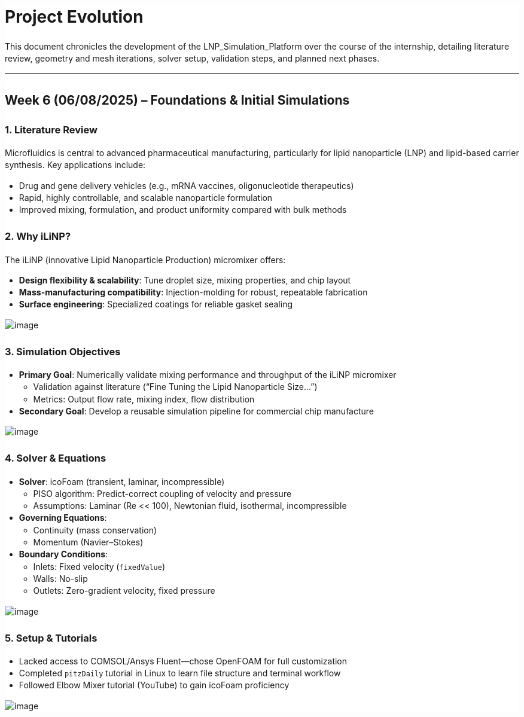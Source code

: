 # Project Evolution

This document chronicles the development of the LNP_Simulation_Platform over the course of the internship, detailing literature review, geometry and mesh iterations, solver setup, validation steps, and planned next phases.

---

## Week 6 (06/08/2025) – Foundations & Initial Simulations

### 1. Literature Review
Microfluidics is central to advanced pharmaceutical manufacturing, particularly for lipid nanoparticle (LNP) and lipid-based carrier synthesis. Key applications include:
- Drug and gene delivery vehicles (e.g., mRNA vaccines, oligonucleotide therapeutics)  
- Rapid, highly controllable, and scalable nanoparticle formulation  
- Improved mixing, formulation, and product uniformity compared with bulk methods  

### 2. Why iLiNP?
The iLiNP (innovative Lipid Nanoparticle Production) micromixer offers:  
- **Design flexibility & scalability**: Tune droplet size, mixing properties, and chip layout  
- **Mass-manufacturing compatibility**: Injection-molding for robust, repeatable fabrication  
- **Surface engineering**: Specialized coatings for reliable gasket sealing  
<img width="805" height="437" alt="image" src="https://github.com/user-attachments/assets/6ecdb12c-d410-41f1-945a-5d2d9f0f0486" />

### 3. Simulation Objectives
- **Primary Goal**: Numerically validate mixing performance and throughput of the iLiNP micromixer  
  - Validation against literature (“Fine Tuning the Lipid Nanoparticle Size…”)  
  - Metrics: Output flow rate, mixing index, flow distribution  
- **Secondary Goal**: Develop a reusable simulation pipeline for commercial chip manufacture  
<img width="586" height="708" alt="image" src="https://github.com/user-attachments/assets/dbcbb057-d0ca-4215-8fad-c57b9a1a1caf" />

### 4. Solver & Equations
- **Solver**: icoFoam (transient, laminar, incompressible)  
  - PISO algorithm: Predict-correct coupling of velocity and pressure  
  - Assumptions: Laminar (Re << 100), Newtonian fluid, isothermal, incompressible  
- **Governing Equations**:  
  - Continuity (mass conservation)  
  - Momentum (Navier–Stokes)  
- **Boundary Conditions**:  
  - Inlets: Fixed velocity (`fixedValue`)  
  - Walls: No-slip  
  - Outlets: Zero-gradient velocity, fixed pressure  
<img width="915" height="828" alt="image" src="https://github.com/user-attachments/assets/841eb463-6d98-4d95-ab1a-03ede0335477" />

### 5. Setup & Tutorials
- Lacked access to COMSOL/Ansys Fluent—chose OpenFOAM for full customization  
- Completed `pitzDaily` tutorial in Linux to learn file structure and terminal workflow  
- Followed Elbow Mixer tutorial (YouTube) to gain icoFoam proficiency  
<img width="1990" height="1117" alt="image" src="https://github.com/user-attachments/assets/ecfa1677-0656-47e4-86d0-42664be4dd2f" />
